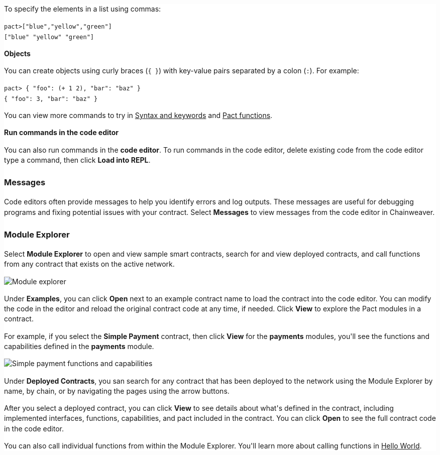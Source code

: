To specify the elements in a list using commas:

```pact
pact>["blue","yellow","green"]
["blue" "yellow" "green"]
```
**Objects**

You can create objects using curly braces (`{ }`) with key-value pairs separated by a colon (`:`). 
For example:

```pact
pact> { "foo": (+ 1 2), "bar": "baz" }
{ "foo": 3, "bar": "baz" }
```

You can view more commands to try in [Syntax and keywords](/pact/reference/syntax) and
[Pact functions](/pact/reference/functions).

**Run commands in the code editor**

You can also run commands in the **code editor**. 
To run commands in the code editor, delete existing code from the code editor type a command, then click **Load into REPL**.

### Messages

Code editors often provide messages to help you identify errors and log outputs. 
These messages are useful for debugging programs and fixing potential issues with your contract. 
Select **Messages** to view messages from the code editor in Chainweaver.

### Module Explorer

Select **Module Explorer** to open and view sample smart contracts, search for and view deployed contracts, and call functions from any contract that exists on the active network.

![Module explorer](/assets/docs/module-explorer.png)

Under **Examples**, you can click **Open** next to an example contract name to load the contract into the code editor. 
You can modify the code in the editor and reload the original contract code at any time, if needed.
Click **View** to explore the Pact modules in a contract.

For example, if you select the **Simple Payment** contract, then click **View** for the **payments** modules, you'll see the functions and capabilities defined in the **payments** module. 

![Simple payment functions and capabilities](/assets/docs/example-functions.png)

Under **Deployed Contracts**, you san search for any contract that has been deployed to the network using the Module Explorer by name, by chain, or by navigating the pages using the arrow buttons.

After you select a deployed contract, you can click **View** to see details about what's defined in the contract, including implemented interfaces, functions, capabilities, and pact included in the contract. 
You can click **Open** to see the full contract code in the code editor.

You can also call individual functions from within the Module Explorer. 
You'll learn more about calling functions in [Hello World](/pact/beginner/hello-world).
